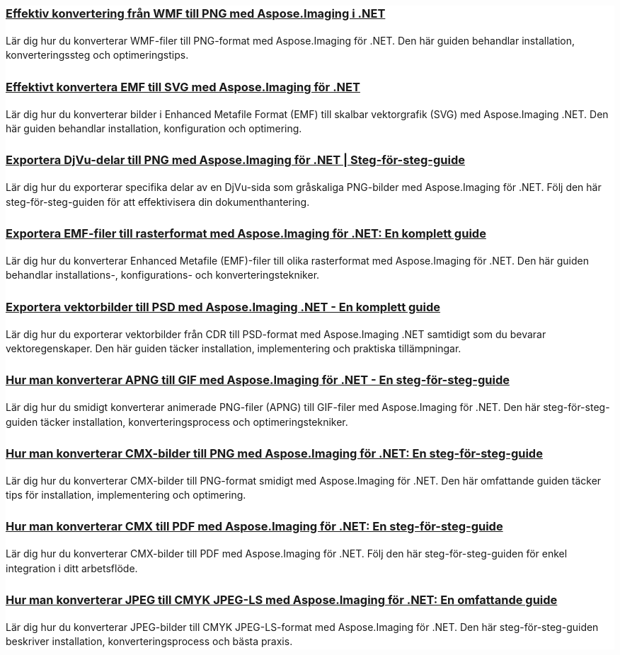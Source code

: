### [Effektiv konvertering från WMF till PNG med Aspose.Imaging i .NET](./convert-wmf-to-png-aspose-imaging-net/)
Lär dig hur du konverterar WMF-filer till PNG-format med Aspose.Imaging för .NET. Den här guiden behandlar installation, konverteringssteg och optimeringstips.

### [Effektivt konvertera EMF till SVG med Aspose.Imaging för .NET](./convert-emf-svg-aspose-imaging-net/)
Lär dig hur du konverterar bilder i Enhanced Metafile Format (EMF) till skalbar vektorgrafik (SVG) med Aspose.Imaging .NET. Den här guiden behandlar installation, konfiguration och optimering.

### [Exportera DjVu-delar till PNG med Aspose.Imaging för .NET | Steg-för-steg-guide](./export-djvu-portion-aspose-imaging-dotnet/)
Lär dig hur du exporterar specifika delar av en DjVu-sida som gråskaliga PNG-bilder med Aspose.Imaging för .NET. Följ den här steg-för-steg-guiden för att effektivisera din dokumenthantering.

### [Exportera EMF-filer till rasterformat med Aspose.Imaging för .NET: En komplett guide](./export-emf-files-aspose-imaging-net/)
Lär dig hur du konverterar Enhanced Metafile (EMF)-filer till olika rasterformat med Aspose.Imaging för .NET. Den här guiden behandlar installations-, konfigurations- och konverteringstekniker.

### [Exportera vektorbilder till PSD med Aspose.Imaging .NET - En komplett guide](./export-vector-image-psd-aspose-imaging-net/)
Lär dig hur du exporterar vektorbilder från CDR till PSD-format med Aspose.Imaging .NET samtidigt som du bevarar vektoregenskaper. Den här guiden täcker installation, implementering och praktiska tillämpningar.

### [Hur man konverterar APNG till GIF med Aspose.Imaging för .NET - En steg-för-steg-guide](./convert-apng-to-gif-using-aspose-imaging-net/)
Lär dig hur du smidigt konverterar animerade PNG-filer (APNG) till GIF-filer med Aspose.Imaging för .NET. Den här steg-för-steg-guiden täcker installation, konverteringsprocess och optimeringstekniker.

### [Hur man konverterar CMX-bilder till PNG med Aspose.Imaging för .NET: En steg-för-steg-guide](./convert-cmx-to-png-aspose-imaging-net/)
Lär dig hur du konverterar CMX-bilder till PNG-format smidigt med Aspose.Imaging för .NET. Den här omfattande guiden täcker tips för installation, implementering och optimering.

### [Hur man konverterar CMX till PDF med Aspose.Imaging för .NET: En steg-för-steg-guide](./convert-cmx-to-pdf-aspose-imaging-net/)
Lär dig hur du konverterar CMX-bilder till PDF med Aspose.Imaging för .NET. Följ den här steg-för-steg-guiden för enkel integration i ditt arbetsflöde.

### [Hur man konverterar JPEG till CMYK JPEG-LS med Aspose.Imaging för .NET: En omfattande guide](./convert-jpeg-cmyk-jpeg-ls-aspose-imaging-net/)
Lär dig hur du konverterar JPEG-bilder till CMYK JPEG-LS-format med Aspose.Imaging för .NET. Den här steg-för-steg-guiden beskriver installation, konverteringsprocess och bästa praxis.
